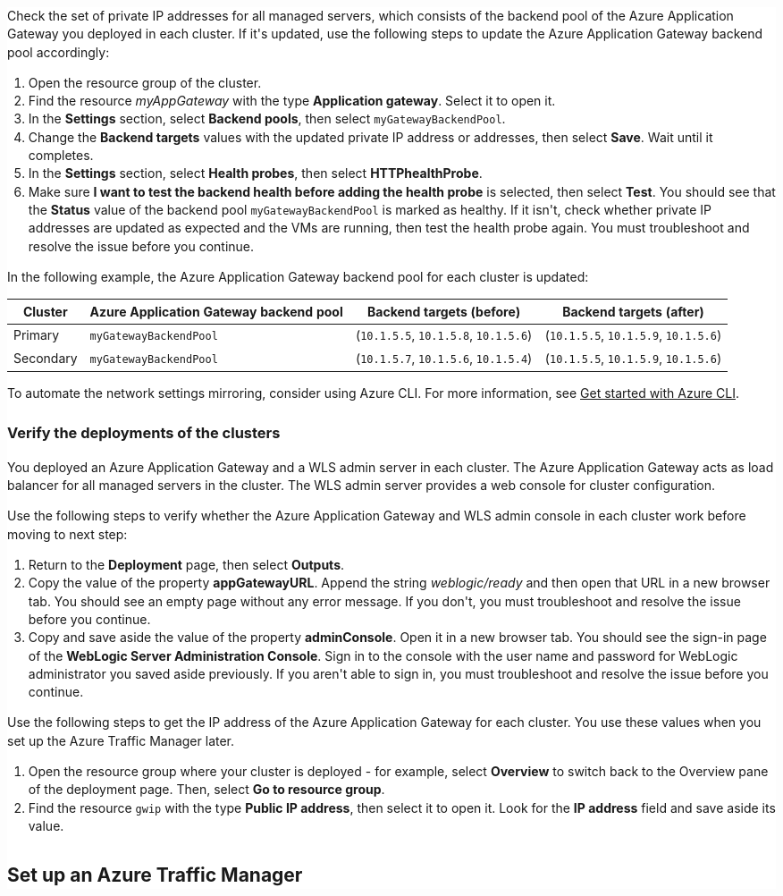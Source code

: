 Check the set of private IP addresses for all managed servers, which consists of the backend pool of the Azure Application Gateway you deployed in each cluster. If it's updated, use the following steps to update the Azure Application Gateway backend pool accordingly:

1. Open the resource group of the cluster.
1. Find the resource *myAppGateway* with the type **Application gateway**. Select it to open it.
1. In the **Settings** section, select **Backend pools**, then select `myGatewayBackendPool`.
1. Change the **Backend targets** values with the updated private IP address or addresses, then select **Save**. Wait until it completes.
1. In the **Settings** section, select **Health probes**, then select **HTTPhealthProbe**.
1. Make sure **I want to test the backend health before adding the health probe** is selected, then select **Test**. You should see that the **Status** value of the backend pool `myGatewayBackendPool` is marked as healthy. If it isn't, check whether private IP addresses are updated as expected and the VMs are running, then test the health probe again. You must troubleshoot and resolve the issue before you continue.

In the following example, the Azure Application Gateway backend pool for each cluster is updated:

| Cluster   | Azure Application Gateway backend pool | Backend targets (before)             | Backend targets (after)              |
|-----------|----------------------------------------|--------------------------------------|--------------------------------------|
| Primary   | `myGatewayBackendPool`                 | (`10.1.5.5`, `10.1.5.8`, `10.1.5.6`) | (`10.1.5.5`, `10.1.5.9`, `10.1.5.6`) |
| Secondary | `myGatewayBackendPool`                 | (`10.1.5.7`, `10.1.5.6`, `10.1.5.4`) | (`10.1.5.5`, `10.1.5.9`, `10.1.5.6`) |

To automate the network settings mirroring, consider using Azure CLI. For more information, see [Get started with Azure CLI](/cli/azure/get-started-with-azure-cli).

### Verify the deployments of the clusters

You deployed an Azure Application Gateway and a WLS admin server in each cluster. The Azure Application Gateway acts as load balancer for all managed servers in the cluster. The WLS admin server provides a web console for cluster configuration.

Use the following steps to verify whether the Azure Application Gateway and WLS admin console in each cluster work before moving to next step:

1. Return to the **Deployment** page, then select **Outputs**.
1. Copy the value of the property **appGatewayURL**. Append the string *weblogic/ready* and then open that URL in a new browser tab. You should see an empty page without any error message. If you don't, you must troubleshoot and resolve the issue before you continue.
1. Copy and save aside the value of the property **adminConsole**. Open it in a new browser tab. You should see the sign-in page of the **WebLogic Server Administration Console**. Sign in to the console with the user name and password for WebLogic administrator you saved aside previously. If you aren't able to sign in, you must troubleshoot and resolve the issue before you continue.

Use the following steps to get the IP address of the Azure Application Gateway for each cluster. You use these values when you set up the Azure Traffic Manager later.

1. Open the resource group where your cluster is deployed - for example, select **Overview** to switch back to the Overview pane of the deployment page. Then, select **Go to resource group**.
1. Find the resource `gwip` with the type **Public IP address**, then select it to open it. Look for the **IP address** field and save aside its value.

## Set up an Azure Traffic Manager
